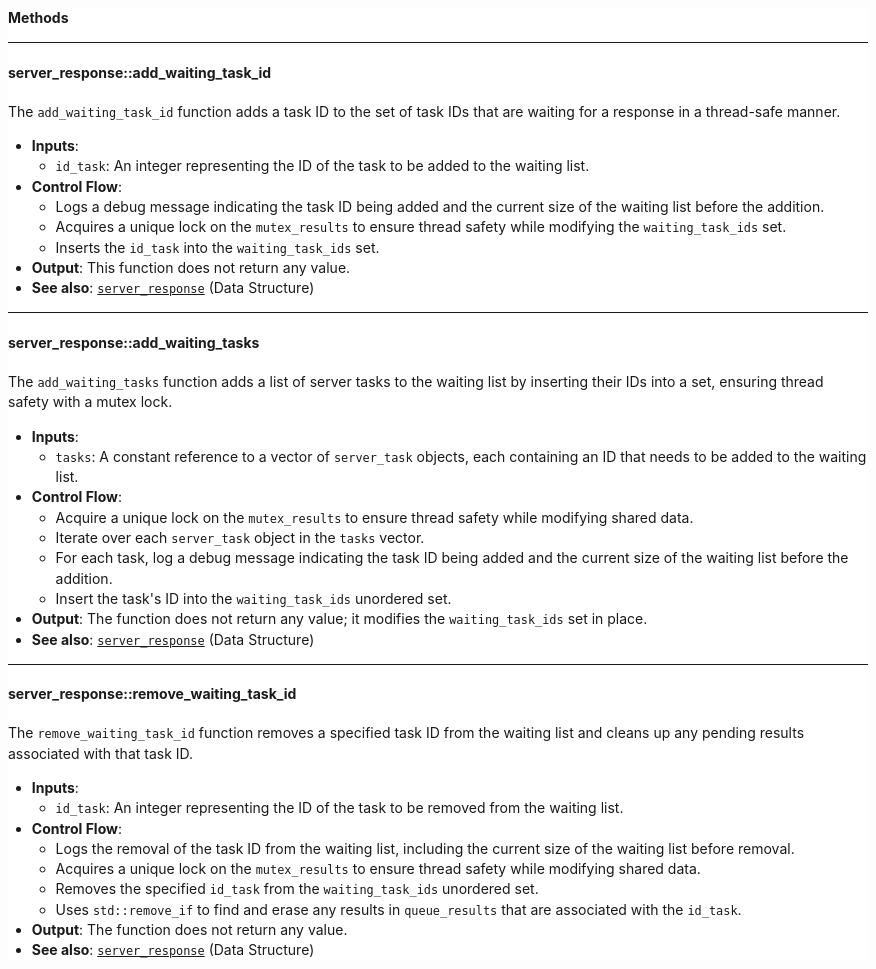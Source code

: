 **Methods**

---
#### server\_response::add\_waiting\_task\_id
The `add_waiting_task_id` function adds a task ID to the set of task IDs that are waiting for a response in a thread-safe manner.
- **Inputs**:
    - `id_task`: An integer representing the ID of the task to be added to the waiting list.
- **Control Flow**:
    - Logs a debug message indicating the task ID being added and the current size of the waiting list before the addition.
    - Acquires a unique lock on the `mutex_results` to ensure thread safety while modifying the `waiting_task_ids` set.
    - Inserts the `id_task` into the `waiting_task_ids` set.
- **Output**: This function does not return any value.
- **See also**: [`server_response`](#server_response)  (Data Structure)


---
#### server\_response::add\_waiting\_tasks
The `add_waiting_tasks` function adds a list of server tasks to the waiting list by inserting their IDs into a set, ensuring thread safety with a mutex lock.
- **Inputs**:
    - `tasks`: A constant reference to a vector of `server_task` objects, each containing an ID that needs to be added to the waiting list.
- **Control Flow**:
    - Acquire a unique lock on the `mutex_results` to ensure thread safety while modifying shared data.
    - Iterate over each `server_task` object in the `tasks` vector.
    - For each task, log a debug message indicating the task ID being added and the current size of the waiting list before the addition.
    - Insert the task's ID into the `waiting_task_ids` unordered set.
- **Output**: The function does not return any value; it modifies the `waiting_task_ids` set in place.
- **See also**: [`server_response`](#server_response)  (Data Structure)


---
#### server\_response::remove\_waiting\_task\_id
The `remove_waiting_task_id` function removes a specified task ID from the waiting list and cleans up any pending results associated with that task ID.
- **Inputs**:
    - `id_task`: An integer representing the ID of the task to be removed from the waiting list.
- **Control Flow**:
    - Logs the removal of the task ID from the waiting list, including the current size of the waiting list before removal.
    - Acquires a unique lock on the `mutex_results` to ensure thread safety while modifying shared data.
    - Removes the specified `id_task` from the `waiting_task_ids` unordered set.
    - Uses `std::remove_if` to find and erase any results in `queue_results` that are associated with the `id_task`.
- **Output**: The function does not return any value.
- **See also**: [`server_response`](#server_response)  (Data Structure)
